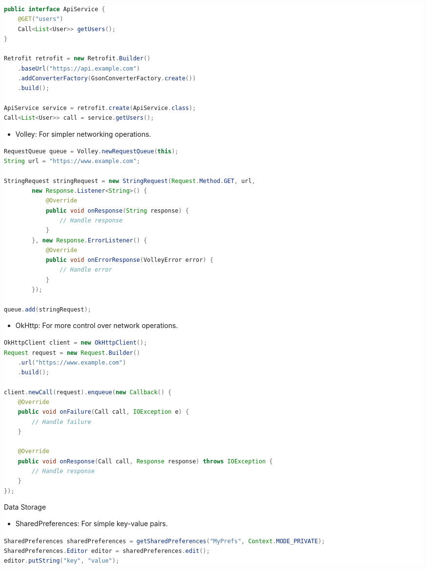 ```Java
public interface ApiService {
    @GET("users")
    Call<List<User>> getUsers();
}

Retrofit retrofit = new Retrofit.Builder()
    .baseUrl("https://api.example.com")
    .addConverterFactory(GsonConverterFactory.create())
    .build();

ApiService service = retrofit.create(ApiService.class);
Call<List<User>> call = service.getUsers();

```

- Volley: For simpler networking operations.
```Java
RequestQueue queue = Volley.newRequestQueue(this);
String url = "https://www.example.com";

StringRequest stringRequest = new StringRequest(Request.Method.GET, url,
        new Response.Listener<String>() {
            @Override
            public void onResponse(String response) {
                // Handle response
            }
        }, new Response.ErrorListener() {
            @Override
            public void onErrorResponse(VolleyError error) {
                // Handle error
            }
        });

queue.add(stringRequest);


``````

- OkHttp: For more control over network operations.

``` Java
OkHttpClient client = new OkHttpClient();
Request request = new Request.Builder()
    .url("https://www.example.com")
    .build();

client.newCall(request).enqueue(new Callback() {
    @Override
    public void onFailure(Call call, IOException e) {
        // Handle failure
    }

    @Override
    public void onResponse(Call call, Response response) throws IOException {
        // Handle response
    }
});

```
Data Storage
- SharedPreferences: For simple key-value pairs.
``` Java
SharedPreferences sharedPreferences = getSharedPreferences("MyPrefs", Context.MODE_PRIVATE);
SharedPreferences.Editor editor = sharedPreferences.edit();
editor.putString("key", "value");
```